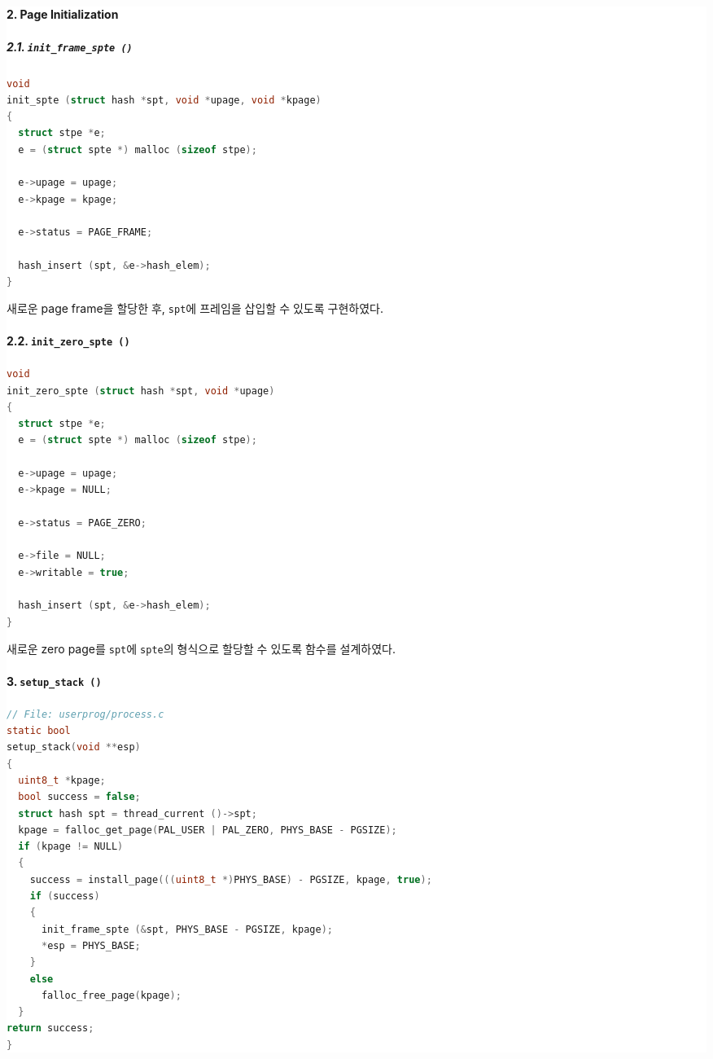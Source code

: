 
#### 2. Page Initialization
##### 2.1. `init_frame_spte ()`
```c
void
init_spte (struct hash *spt, void *upage, void *kpage)
{
  struct stpe *e;
  e = (struct spte *) malloc (sizeof stpe);
  
  e->upage = upage;
  e->kpage = kpage;
  
  e->status = PAGE_FRAME;
  
  hash_insert (spt, &e->hash_elem);
}
```
새로운 page frame을 할당한 후, `spt`에 프레임을 삽입할 수 있도록 구현하였다.

#### 2.2. `init_zero_spte ()`
```c
void
init_zero_spte (struct hash *spt, void *upage)
{
  struct stpe *e;
  e = (struct spte *) malloc (sizeof stpe);
  
  e->upage = upage;
  e->kpage = NULL;
  
  e->status = PAGE_ZERO;
  
  e->file = NULL;
  e->writable = true;
  
  hash_insert (spt, &e->hash_elem);
}
```
새로운 zero page를 `spt`에 `spte`의 형식으로 할당할 수 있도록 함수를 설계하였다.

#### 3. `setup_stack ()`
```c
// File: userprog/process.c
static bool 
setup_stack(void **esp)
{
  uint8_t *kpage;
  bool success = false;
  struct hash spt = thread_current ()->spt;
  kpage = falloc_get_page(PAL_USER | PAL_ZERO, PHYS_BASE - PGSIZE);
  if (kpage != NULL)
  {
    success = install_page(((uint8_t *)PHYS_BASE) - PGSIZE, kpage, true);
    if (success)
    {
      init_frame_spte (&spt, PHYS_BASE - PGSIZE, kpage);
      *esp = PHYS_BASE;
    }
    else
      falloc_free_page(kpage);
  }
return success;
}
```